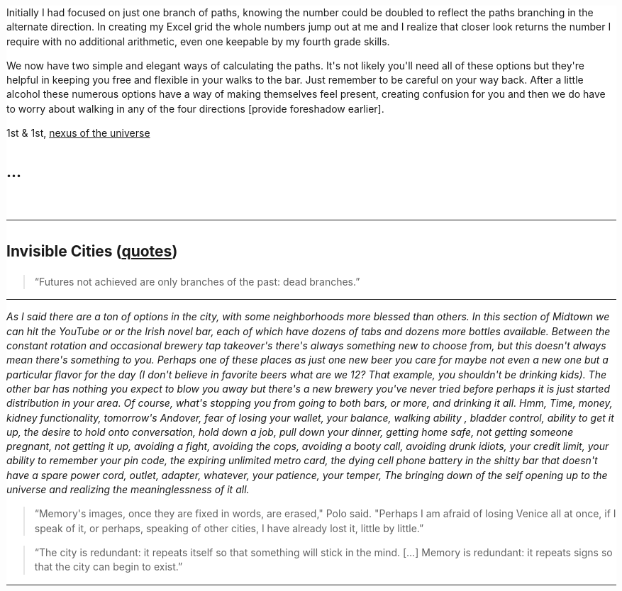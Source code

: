 Initially I had focused on just one branch of paths, knowing the number could be doubled to reflect the paths branching in the alternate direction. In creating my Excel grid the whole numbers jump out at me and I realize that closer look returns the number I require with no additional arithmetic, even one keepable by my fourth grade skills.

We now have two simple and elegant ways of calculating the paths. It's not likely you'll need all of these options but they're helpful in keeping you free and flexible in your walks to the bar. Just remember to be careful on your way back. After a little alcohol these numerous options have a way of making themselves feel present, creating confusion for you and then we do have to worry about walking in any of the four directions [provide foreshadow earlier].

1st & 1st, <a href="https://www.youtube.com/watch?v=bb9IA-914Xw" target="_blank">nexus of the universe</a>

## ...

<br />

--- 

## Invisible Cities (<a href="https://www.goodreads.com/work/quotes/68476-le-citt-invisibili" target="_blank">quotes</a>)

> “Futures not achieved are only branches of the past: dead branches.” 
--- 

<i>As I said there are a ton of options in the city, with some neighborhoods more blessed than others. In this section of Midtown we can hit the YouTube or or the Irish novel bar, each of which have dozens of tabs and dozens more bottles available. Between the constant rotation and occasional brewery tap takeover's there's always something new to choose from, but this doesn't always mean there's something to you. Perhaps one of these places as just one new beer you care for maybe not even a new one but a particular flavor for the day (I don't believe in favorite beers what are we 12? That example, you shouldn't be drinking kids). The other bar has nothing you expect to blow you away but there's a new brewery you've never tried before perhaps it is just started distribution in your area. Of course, what's stopping you from going to both bars, or more, and drinking it all. Hmm, Time, money, kidney functionality, tomorrow's Andover, fear of losing your wallet, your balance, walking ability
, bladder control, ability to get it up, the desire to hold onto conversation, hold down a job, pull down your dinner, getting home safe, not getting someone pregnant, not getting it up, avoiding a fight, avoiding the cops, avoiding a booty call, avoiding drunk idiots, your credit limit, your ability to remember your pin code, the expiring unlimited metro card, the dying cell phone battery in the shitty bar that doesn't have a spare power cord, outlet, adapter, whatever, your patience, your temper, The bringing down of the self opening up to the universe and realizing the meaninglessness of it all.</i>

> “Memory's images, once they are fixed in words, are erased," Polo said. "Perhaps I am afraid of losing Venice all at once, if I speak of it, or perhaps, speaking of other cities, I have already lost it, little by little.” 

> “The city is redundant: it repeats itself so that something will stick in the mind.
[…]
Memory is redundant: it repeats signs so that the city can begin to exist.” 
---
